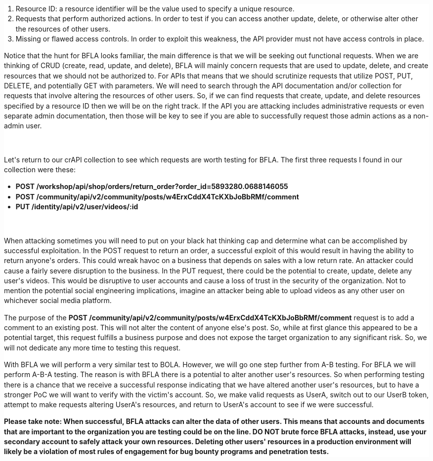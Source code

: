 1. Resource ID: a resource identifier will be the value used to specify a unique resource. 
2. Requests that perform authorized actions. In order to test if you can access another update, delete, or otherwise alter other the resources of other users.
3. Missing or flawed access controls. In order to exploit this weakness, the API provider must not have access controls in place. 

Notice that the hunt for BFLA looks familiar, the main difference is that we will be seeking out functional requests. When we are thinking of CRUD (create, read, update, and delete), BFLA will mainly concern requests that are used to update, delete, and create resources that we should not be authorized to. For APIs that means that we should scrutinize requests that utilize POST, PUT, DELETE, and potentially GET with parameters. We will need to search through the API documentation and/or collection for requests that involve altering the resources of other users. So, if we can find requests that create, update, and delete resources specified by a resource ID then we will be on the right track. If the API you are attacking includes administrative requests or even separate admin documentation, then those will be key to see if you are able to successfully request those admin actions as a non-admin user. 

<br />

Let's return to our crAPI collection to see which requests are worth testing for BFLA. The first three requests I found in our collection were these:

- **POST /workshop/api/shop/orders/return_order?order_id=5893280.0688146055**
- **POST /community/api/v2/community/posts/w4ErxCddX4TcKXbJoBbRMf/comment** 
- **PUT /identity/api/v2/user/videos/:id**

<br />

When attacking sometimes you will need to put on your black hat thinking cap and determine what can be accomplished by successful exploitation. In the POST request to return an order, a successful exploit of this would result in having the ability to return anyone's orders. This could wreak havoc on a business that depends on sales with a low return rate. An attacker could cause a fairly severe disruption to the business. In the PUT request, there could be the potential to create, update, delete any user's videos. This would be disruptive to user accounts and cause a loss of trust in the security of the organization. Not to mention the potential social engineering implications, imagine an attacker being able to upload videos as any other user on whichever social media platform.

The purpose of the **POST /community/api/v2/community/posts/w4ErxCddX4TcKXbJoBbRMf/comment** request is to add a comment to an existing post. This will not alter the content of anyone else's post. So, while at first glance this appeared to be a potential target, this request fulfills a business purpose and does not expose the target organization to any significant risk. So, we will not dedicate any more time to testing this request. 

With BFLA we will perform a very similar test to BOLA. However, we will go one step further from A-B testing. For BFLA we will perform A-B-A testing. The reason is with BFLA there is a potential to alter another user's resources. So when performing testing there is a chance that we receive a successful response indicating that we have altered another user's resources, but to have a stronger PoC we will want to verify with the victim's account. So, we make valid requests as UserA, switch out to our UserB token, attempt to make requests altering UserA's resources, and return to UserA's account to see if we were successful.

**Please take note: When successful, BFLA attacks can alter the data of other users. This means that accounts and documents that are important to the organization you are testing could be on the line. DO NOT brute force BFLA attacks, instead, use your secondary account to safely attack your own resources. Deleting other users' resources in a production environment will likely be a violation of most rules of engagement for bug bounty programs and penetration tests.**
